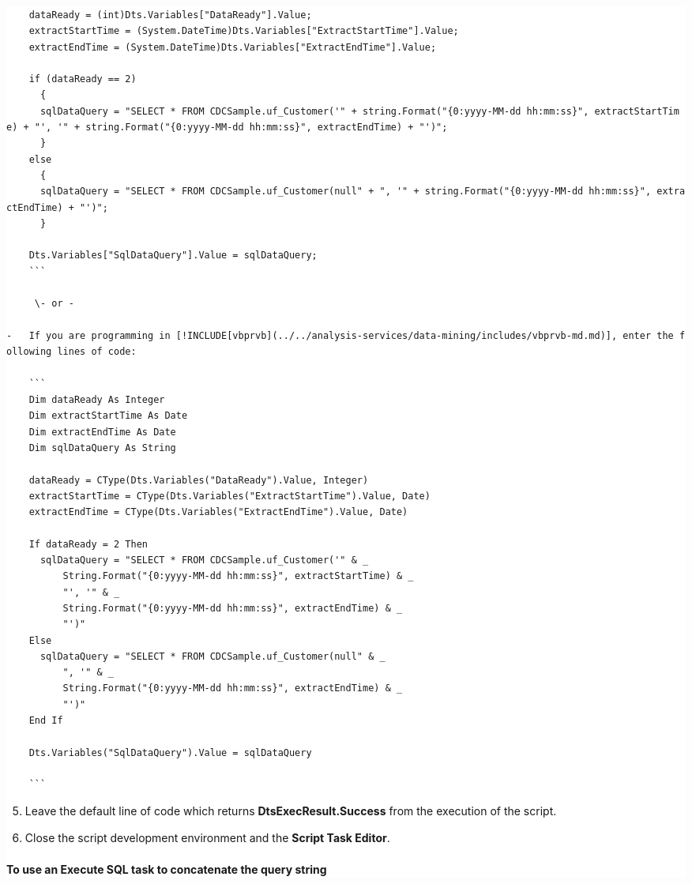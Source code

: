         dataReady = (int)Dts.Variables["DataReady"].Value;  
        extractStartTime = (System.DateTime)Dts.Variables["ExtractStartTime"].Value;  
        extractEndTime = (System.DateTime)Dts.Variables["ExtractEndTime"].Value;  
  
        if (dataReady == 2)  
          {  
          sqlDataQuery = "SELECT * FROM CDCSample.uf_Customer('" + string.Format("{0:yyyy-MM-dd hh:mm:ss}", extractStartTime) + "', '" + string.Format("{0:yyyy-MM-dd hh:mm:ss}", extractEndTime) + "')";  
          }  
        else  
          {  
          sqlDataQuery = "SELECT * FROM CDCSample.uf_Customer(null" + ", '" + string.Format("{0:yyyy-MM-dd hh:mm:ss}", extractEndTime) + "')";  
          }  
  
        Dts.Variables["SqlDataQuery"].Value = sqlDataQuery;  
        ```  
  
         \- or -  
  
    -   If you are programming in [!INCLUDE[vbprvb](../../analysis-services/data-mining/includes/vbprvb-md.md)], enter the following lines of code:  
  
        ```  
        Dim dataReady As Integer  
        Dim extractStartTime As Date  
        Dim extractEndTime As Date  
        Dim sqlDataQuery As String  
  
        dataReady = CType(Dts.Variables("DataReady").Value, Integer)  
        extractStartTime = CType(Dts.Variables("ExtractStartTime").Value, Date)  
        extractEndTime = CType(Dts.Variables("ExtractEndTime").Value, Date)  
  
        If dataReady = 2 Then  
          sqlDataQuery = "SELECT * FROM CDCSample.uf_Customer('" & _  
              String.Format("{0:yyyy-MM-dd hh:mm:ss}", extractStartTime) & _  
              "', '" & _  
              String.Format("{0:yyyy-MM-dd hh:mm:ss}", extractEndTime) & _  
              "')"  
        Else  
          sqlDataQuery = "SELECT * FROM CDCSample.uf_Customer(null" & _  
              ", '" & _  
              String.Format("{0:yyyy-MM-dd hh:mm:ss}", extractEndTime) & _  
              "')"  
        End If  
  
        Dts.Variables("SqlDataQuery").Value = sqlDataQuery  
  
        ```  
  
5.  Leave the default line of code which returns **DtsExecResult.Success** from the execution of the script.  
  
6.  Close the script development environment and the **Script Task Editor**.  
  
#### To use an Execute SQL task to concatenate the query string  
  